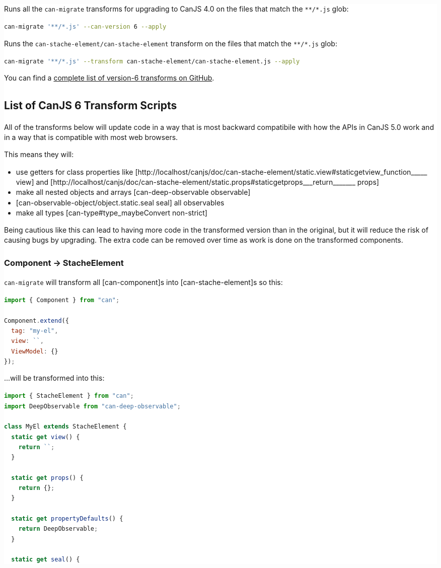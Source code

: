 Runs all the `can-migrate` transforms for upgrading to CanJS 4.0 on the files that match the `**/*.js` glob:

```bash
can-migrate '**/*.js' --can-version 6 --apply
```

Runs the `can-stache-element/can-stache-element` transform on the files that match the `**/*.js` glob:

```bash
can-migrate '**/*.js' --transform can-stache-element/can-stache-element.js --apply
```

You can find a [complete list of version-6 transforms on GitHub](https://github.com/canjs/can-migrate/tree/master/src/transforms/version-6).

## List of CanJS 6 Transform Scripts

All of the transforms below will update code in a way that is most backward compatibile with how the APIs in CanJS 5.0 work and in a way that is compatible with most web browsers.

This means they will:

- use getters for class properties like [http://localhost/canjs/doc/can-stache-element/static.view#staticgetview_function_____ view] and [http://localhost/canjs/doc/can-stache-element/static.props#staticgetprops___return_______ props]
- make all nested objects and arrays [can-deep-observable observable]
- [can-observable-object/object.static.seal seal] all observables
- make all types [can-type#type_maybeConvert non-strict]

Being cautious like this can lead to having more code in the transformed version than in the original, but it will reduce the risk of causing bugs by upgrading. The extra code can be removed over time as work is done on the transformed components.

### Component -> StacheElement

`can-migrate` will transform all [can-component]s into [can-stache-element]s so this:

```js
import { Component } from "can";

Component.extend({
  tag: "my-el",
  view: ``,
  ViewModel: {}
});
```

...will be transformed into this:

```js
import { StacheElement } from "can";
import DeepObservable from "can-deep-observable";

class MyEl extends StacheElement {
  static get view() {
    return ``;
  }

  static get props() {
    return {};
  }

  static get propertyDefaults() {
    return DeepObservable;
  }

  static get seal() {
```